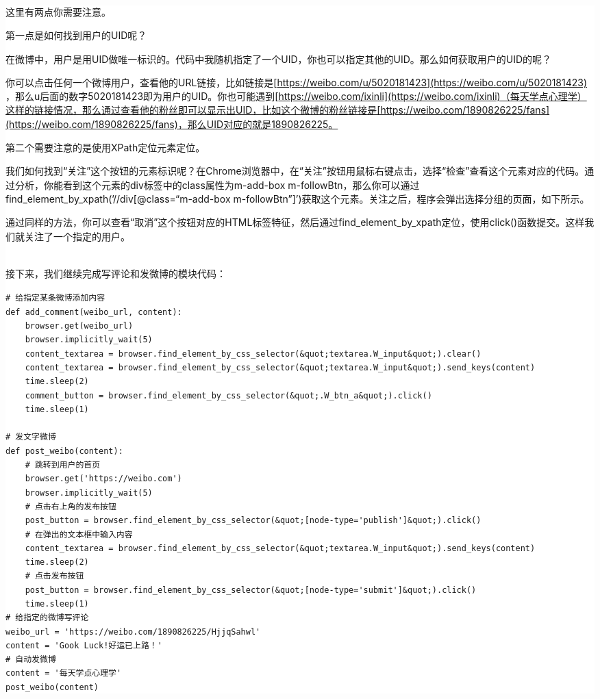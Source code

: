 
这里有两点你需要注意。

第一点是如何找到用户的UID呢？

在微博中，用户是用UID做唯一标识的。代码中我随机指定了一个UID，你也可以指定其他的UID。那么如何获取用户的UID的呢？

你可以点击任何一个微博用户，查看他的URL链接，比如链接是[https://weibo.com/u/5020181423](https://weibo.com/u/5020181423) ，那么u后面的数字5020181423即为用户的UID。你也可能遇到[https://weibo.com/ixinli](https://weibo.com/ixinli)（每天学点心理学）这样的链接情况，那么通过查看他的粉丝即可以显示出UID，比如这个微博的粉丝链接是[https://weibo.com/1890826225/fans](https://weibo.com/1890826225/fans)，那么UID对应的就是1890826225。

第二个需要注意的是使用XPath定位元素定位。

我们如何找到“关注”这个按钮的元素标识呢？在Chrome浏览器中，在“关注”按钮用鼠标右键点击，选择“检查”查看这个元素对应的代码。通过分析，你能看到这个元素的div标签中的class属性为m-add-box m-followBtn，那么你可以通过find_element_by_xpath(’//div[@class=“m-add-box m-followBtn”]’)获取这个元素。关注之后，程序会弹出选择分组的页面，如下所示。

通过同样的方法，你可以查看“取消”这个按钮对应的HTML标签特征，然后通过find_element_by_xpath定位，使用click()函数提交。这样我们就关注了一个指定的用户。

<img src="https://static001.geekbang.org/resource/image/8e/0a/8ed67303e83dd8e7aee9338802c2cb0a.png" alt=""><br>
接下来，我们继续完成写评论和发微博的模块代码：

```
# 给指定某条微博添加内容
def add_comment(weibo_url, content):
    browser.get(weibo_url)
    browser.implicitly_wait(5)
    content_textarea = browser.find_element_by_css_selector(&quot;textarea.W_input&quot;).clear()
    content_textarea = browser.find_element_by_css_selector(&quot;textarea.W_input&quot;).send_keys(content)
    time.sleep(2)
    comment_button = browser.find_element_by_css_selector(&quot;.W_btn_a&quot;).click()
    time.sleep(1)
 
# 发文字微博
def post_weibo(content):
    # 跳转到用户的首页
    browser.get('https://weibo.com')
    browser.implicitly_wait(5)
    # 点击右上角的发布按钮
    post_button = browser.find_element_by_css_selector(&quot;[node-type='publish']&quot;).click()
    # 在弹出的文本框中输入内容
    content_textarea = browser.find_element_by_css_selector(&quot;textarea.W_input&quot;).send_keys(content)
    time.sleep(2)
    # 点击发布按钮
    post_button = browser.find_element_by_css_selector(&quot;[node-type='submit']&quot;).click()
    time.sleep(1)
# 给指定的微博写评论
weibo_url = 'https://weibo.com/1890826225/HjjqSahwl'
content = 'Gook Luck!好运已上路！'
# 自动发微博
content = '每天学点心理学'
post_weibo(content)

```
